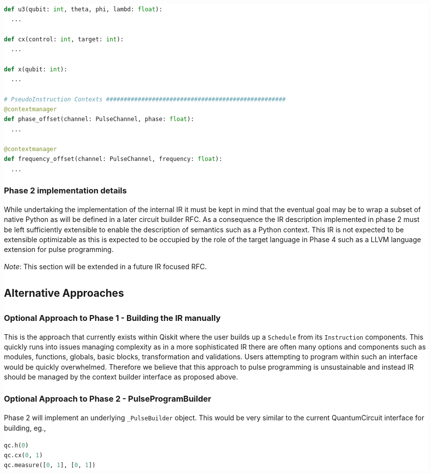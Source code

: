 ```python
def u3(qubit: int, theta, phi, lambd: float):
  ...

def cx(control: int, target: int):
  ...

def x(qubit: int):
  ...

# PseudoInstruction Contexts ###################################################
@contextmanager
def phase_offset(channel: PulseChannel, phase: float):
  ...

@contextmanager
def frequency_offset(channel: PulseChannel, frequency: float):
  ...
```

### Phase 2 implementation details
While undertaking the implementation of the internal IR it must be kept in mind
that the eventual goal may be to wrap a subset of native Python as will be
defined in a later circuit builder RFC. As a consequence the IR description
implemented in phase 2 must be left sufficiently extensible to enable the
description of semantics such as a Python context. This
IR is not expected to be extensible optimizable as this is expected to be
occupied by the role of the target language in Phase 4 such as a LLVM language
extension for pulse programming.

*Note*: This section will be extended in a future IR focused RFC.

## Alternative Approaches

### Optional Approach to Phase 1 - Building the IR manually
This is the approach that currently exists within Qiskit where the user builds
up a `Schedule` from its `Instruction` components. This quickly runs into issues
managing complexity as in a more sophisticated IR there are often many options
and components such as modules, functions, globals, basic blocks, transformation
and validations. Users attempting to program within such an interface would be
quickly overwhelmed. Therefore we believe that this approach to pulse
programming is unsustainable and instead IR should be managed by the context
builder interface as proposed above.

### Optional Approach to Phase 2 - PulseProgramBuilder
Phase 2 will implement an underlying `_PulseBuilder` object. This would be
very similar to the current QuantumCircuit interface for building, eg.,
```python
qc.h(0)
qc.cx(0, 1)
qc.measure([0, 1], [0, 1])
```
